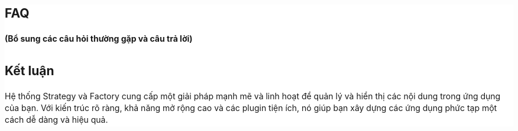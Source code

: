 ## FAQ

**(Bổ sung các câu hỏi thường gặp và câu trả lời)**

## Kết luận

Hệ thống Strategy và Factory cung cấp một giải pháp mạnh mẽ và linh hoạt để quản lý và hiển thị các nội dung trong ứng dụng của bạn. Với kiến trúc rõ ràng, khả năng mở rộng cao và các plugin tiện ích, nó giúp bạn xây dựng các ứng dụng phức tạp một cách dễ dàng và hiệu quả.
